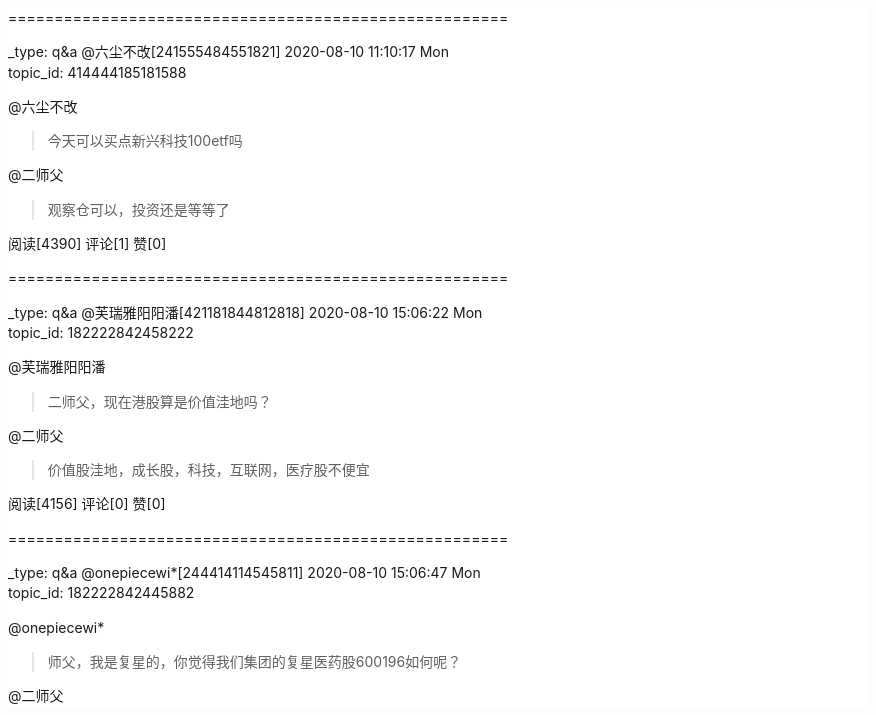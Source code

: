 ======================================================






_type: q&a
@六尘不改[241555484551821]
2020-08-10 11:10:17 Mon  
topic_id: 414444185181588


@六尘不改

>  今天可以买点新兴科技100etf吗


@二师父

>  观察仓可以，投资还是等等了


阅读[4390]  评论[1]  赞[0] 

======================================================






_type: q&a
@芙瑞雅阳阳潘[421181844812818]
2020-08-10 15:06:22 Mon  
topic_id: 182222842458222


@芙瑞雅阳阳潘

>  二师父，现在港股算是价值洼地吗？


@二师父

>  价值股洼地，成长股，科技，互联网，医疗股不便宜


阅读[4156]  评论[0]  赞[0] 

======================================================






_type: q&a
@onepiecewi*[244414114545811]
2020-08-10 15:06:47 Mon  
topic_id: 182222842445882


@onepiecewi*

>  师父，我是复星的，你觉得我们集团的复星医药股600196如何呢？


@二师父
